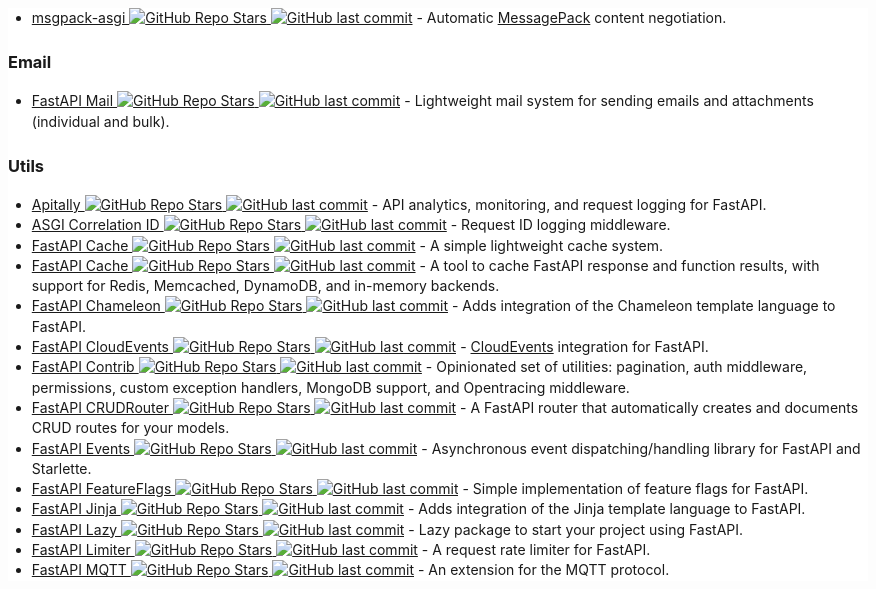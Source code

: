 - [msgpack-asgi ![GitHub Repo Stars](https://img.shields.io/github/stars/florimondmanca/msgpack-asgi) ![GitHub last commit](https://img.shields.io/github/last-commit/florimondmanca/msgpack-asgi)](https://github.com/florimondmanca/msgpack-asgi) - Automatic [MessagePack](https://msgpack.org/) content negotiation.

### Email

- [FastAPI Mail ![GitHub Repo Stars](https://img.shields.io/github/stars/sabuhish/fastapi-mail) ![GitHub last commit](https://img.shields.io/github/last-commit/sabuhish/fastapi-mail)](https://github.com/sabuhish/fastapi-mail) - Lightweight mail system for sending emails and attachments (individual and bulk).

### Utils

- [Apitally ![GitHub Repo Stars](https://img.shields.io/github/stars/apitally/apitally-py) ![GitHub last commit](https://img.shields.io/github/last-commit/apitally/apitally-py)](https://github.com/apitally/apitally-py) - API analytics, monitoring, and request logging for FastAPI.
- [ASGI Correlation ID ![GitHub Repo Stars](https://img.shields.io/github/stars/snok/asgi-correlation-id) ![GitHub last commit](https://img.shields.io/github/last-commit/snok/asgi-correlation-id)](https://github.com/snok/asgi-correlation-id) - Request ID logging middleware.
- [FastAPI Cache ![GitHub Repo Stars](https://img.shields.io/github/stars/comeuplater/fastapi_cache) ![GitHub last commit](https://img.shields.io/github/last-commit/comeuplater/fastapi_cache)](https://github.com/comeuplater/fastapi_cache) - A simple lightweight cache system.
- [FastAPI Cache ![GitHub Repo Stars](https://img.shields.io/github/stars/long2ice/fastapi-cache) ![GitHub last commit](https://img.shields.io/github/last-commit/long2ice/fastapi-cache)](https://github.com/long2ice/fastapi-cache) - A tool to cache FastAPI response and function results, with support for Redis, Memcached, DynamoDB, and in-memory backends.
- [FastAPI Chameleon ![GitHub Repo Stars](https://img.shields.io/github/stars/mikeckennedy/fastapi-chameleon) ![GitHub last commit](https://img.shields.io/github/last-commit/mikeckennedy/fastapi-chameleon)](https://github.com/mikeckennedy/fastapi-chameleon) - Adds integration of the Chameleon template language to FastAPI.
- [FastAPI CloudEvents ![GitHub Repo Stars](https://img.shields.io/github/stars/sasha-tkachev/fastapi-cloudevents) ![GitHub last commit](https://img.shields.io/github/last-commit/sasha-tkachev/fastapi-cloudevents)](https://github.com/sasha-tkachev/fastapi-cloudevents) - [CloudEvents](https://cloudevents.io/) integration for FastAPI.
- [FastAPI Contrib ![GitHub Repo Stars](https://img.shields.io/github/stars/identixone/fastapi_contrib) ![GitHub last commit](https://img.shields.io/github/last-commit/identixone/fastapi_contrib)](https://github.com/identixone/fastapi_contrib) - Opinionated set of utilities: pagination, auth middleware, permissions, custom exception handlers, MongoDB support, and Opentracing middleware.
- [FastAPI CRUDRouter ![GitHub Repo Stars](https://img.shields.io/github/stars/awtkns/fastapi-crudrouter) ![GitHub last commit](https://img.shields.io/github/last-commit/awtkns/fastapi-crudrouter)](https://github.com/awtkns/fastapi-crudrouter) - A FastAPI router that automatically creates and documents CRUD routes for your models.
- [FastAPI Events ![GitHub Repo Stars](https://img.shields.io/github/stars/melvinkcx/fastapi-events) ![GitHub last commit](https://img.shields.io/github/last-commit/melvinkcx/fastapi-events)](https://github.com/melvinkcx/fastapi-events) - Asynchronous event dispatching/handling library for FastAPI and Starlette.
- [FastAPI FeatureFlags ![GitHub Repo Stars](https://img.shields.io/github/stars/Pytlicek/fastapi-featureflags) ![GitHub last commit](https://img.shields.io/github/last-commit/Pytlicek/fastapi-featureflags)](https://github.com/Pytlicek/fastapi-featureflags) - Simple implementation of feature flags for FastAPI.
- [FastAPI Jinja ![GitHub Repo Stars](https://img.shields.io/github/stars/AGeekInside/fastapi-jinja) ![GitHub last commit](https://img.shields.io/github/last-commit/AGeekInside/fastapi-jinja)](https://github.com/AGeekInside/fastapi-jinja) - Adds integration of the Jinja template language to FastAPI.
- [FastAPI Lazy ![GitHub Repo Stars](https://img.shields.io/github/stars/yezz123/fastango) ![GitHub last commit](https://img.shields.io/github/last-commit/yezz123/fastango)](https://github.com/yezz123/fastango) - Lazy package to start your project using FastAPI.
- [FastAPI Limiter ![GitHub Repo Stars](https://img.shields.io/github/stars/long2ice/fastapi-limiter) ![GitHub last commit](https://img.shields.io/github/last-commit/long2ice/fastapi-limiter)](https://github.com/long2ice/fastapi-limiter) - A request rate limiter for FastAPI.
- [FastAPI MQTT ![GitHub Repo Stars](https://img.shields.io/github/stars/sabuhish/fastapi-mqtt) ![GitHub last commit](https://img.shields.io/github/last-commit/sabuhish/fastapi-mqtt)](https://github.com/sabuhish/fastapi-mqtt) - An extension for the MQTT protocol.